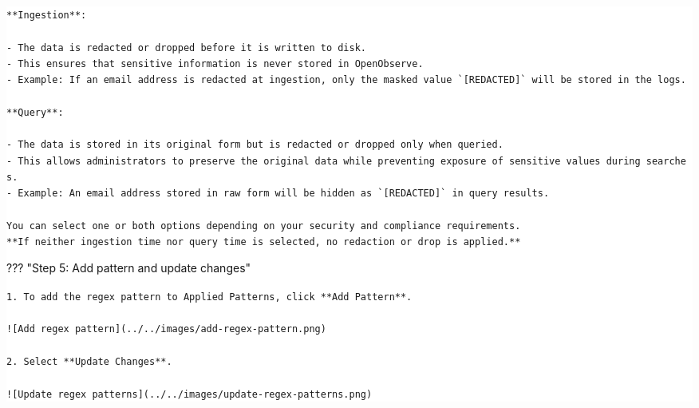     **Ingestion**: 

    - The data is redacted or dropped before it is written to disk.  
    - This ensures that sensitive information is never stored in OpenObserve.  
    - Example: If an email address is redacted at ingestion, only the masked value `[REDACTED]` will be stored in the logs.

    **Query**:  

    - The data is stored in its original form but is redacted or dropped only when queried.  
    - This allows administrators to preserve the original data while preventing exposure of sensitive values during searches.  
    - Example: An email address stored in raw form will be hidden as `[REDACTED]` in query results.  

    You can select one or both options depending on your security and compliance requirements.
    **If neither ingestion time nor query time is selected, no redaction or drop is applied.**

??? "Step 5: Add pattern and update changes"

    1. To add the regex pattern to Applied Patterns, click **Add Pattern**. 

    ![Add regex pattern](../../images/add-regex-pattern.png)

    2. Select **Update Changes**.

    ![Update regex patterns](../../images/update-regex-patterns.png)
